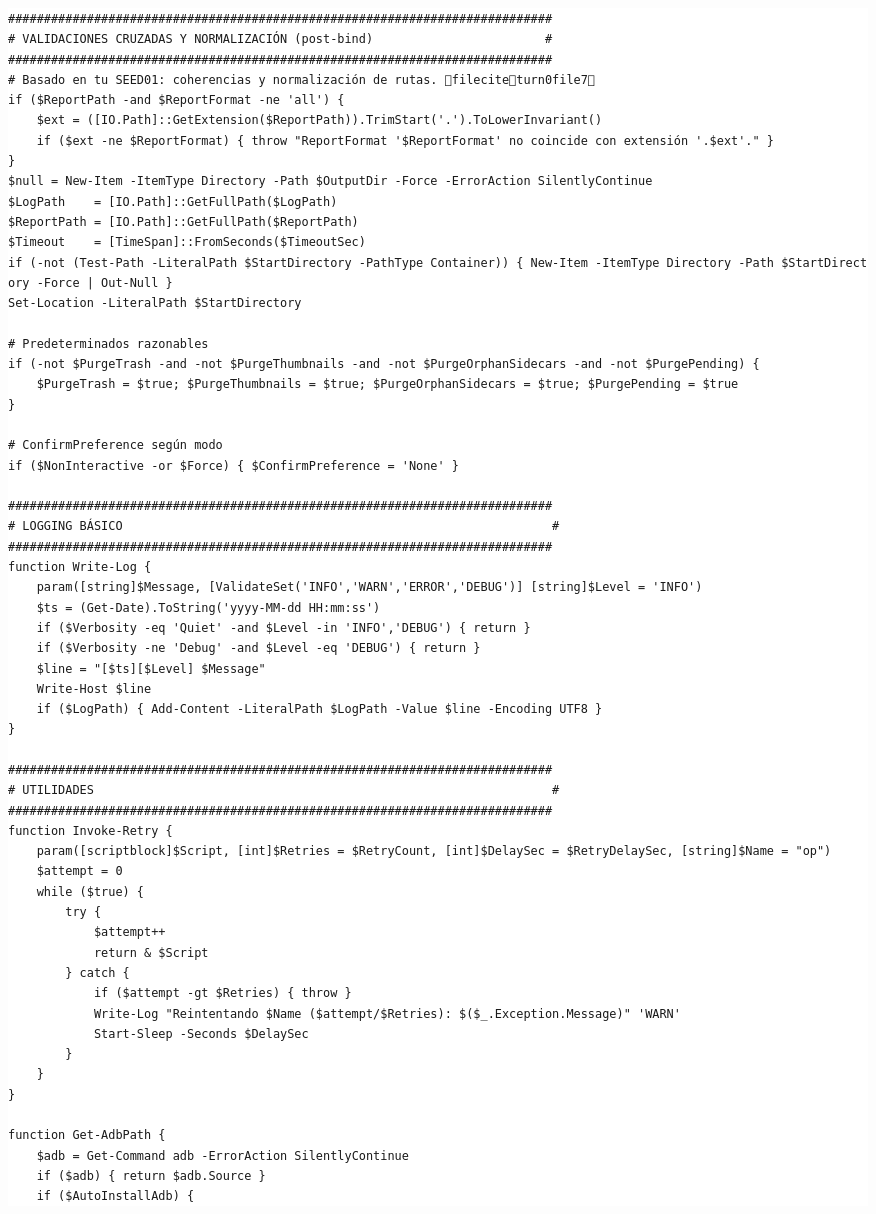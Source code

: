 `````
############################################################################
# VALIDACIONES CRUZADAS Y NORMALIZACIÓN (post-bind)                        #
############################################################################
# Basado en tu SEED01: coherencias y normalización de rutas. fileciteturn0file7
if ($ReportPath -and $ReportFormat -ne 'all') {
    $ext = ([IO.Path]::GetExtension($ReportPath)).TrimStart('.').ToLowerInvariant()
    if ($ext -ne $ReportFormat) { throw "ReportFormat '$ReportFormat' no coincide con extensión '.$ext'." }
}
$null = New-Item -ItemType Directory -Path $OutputDir -Force -ErrorAction SilentlyContinue
$LogPath    = [IO.Path]::GetFullPath($LogPath)
$ReportPath = [IO.Path]::GetFullPath($ReportPath)
$Timeout    = [TimeSpan]::FromSeconds($TimeoutSec)
if (-not (Test-Path -LiteralPath $StartDirectory -PathType Container)) { New-Item -ItemType Directory -Path $StartDirectory -Force | Out-Null }
Set-Location -LiteralPath $StartDirectory

# Predeterminados razonables
if (-not $PurgeTrash -and -not $PurgeThumbnails -and -not $PurgeOrphanSidecars -and -not $PurgePending) {
    $PurgeTrash = $true; $PurgeThumbnails = $true; $PurgeOrphanSidecars = $true; $PurgePending = $true
}

# ConfirmPreference según modo
if ($NonInteractive -or $Force) { $ConfirmPreference = 'None' }

############################################################################
# LOGGING BÁSICO                                                            #
############################################################################
function Write-Log {
    param([string]$Message, [ValidateSet('INFO','WARN','ERROR','DEBUG')] [string]$Level = 'INFO')
    $ts = (Get-Date).ToString('yyyy-MM-dd HH:mm:ss')
    if ($Verbosity -eq 'Quiet' -and $Level -in 'INFO','DEBUG') { return }
    if ($Verbosity -ne 'Debug' -and $Level -eq 'DEBUG') { return }
    $line = "[$ts][$Level] $Message"
    Write-Host $line
    if ($LogPath) { Add-Content -LiteralPath $LogPath -Value $line -Encoding UTF8 }
}

############################################################################
# UTILIDADES                                                                #
############################################################################
function Invoke-Retry {
    param([scriptblock]$Script, [int]$Retries = $RetryCount, [int]$DelaySec = $RetryDelaySec, [string]$Name = "op")
    $attempt = 0
    while ($true) {
        try {
            $attempt++
            return & $Script
        } catch {
            if ($attempt -gt $Retries) { throw }
            Write-Log "Reintentando $Name ($attempt/$Retries): $($_.Exception.Message)" 'WARN'
            Start-Sleep -Seconds $DelaySec
        }
    }
}

function Get-AdbPath {
    $adb = Get-Command adb -ErrorAction SilentlyContinue
    if ($adb) { return $adb.Source }
    if ($AutoInstallAdb) {
`````